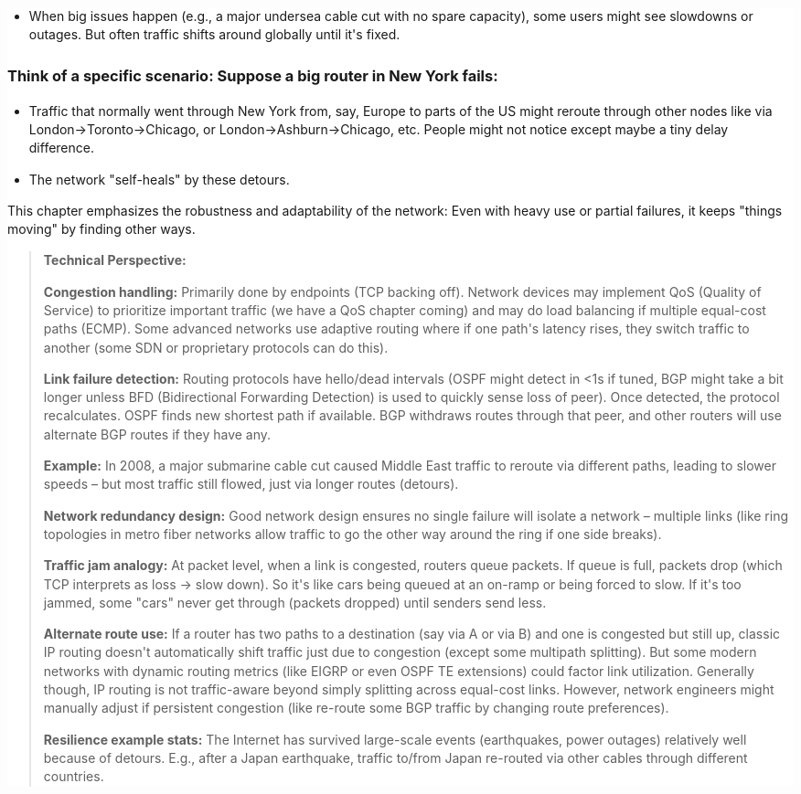 - When big issues happen (e.g., a major undersea cable cut with no spare capacity), some users might see slowdowns or outages. But often traffic shifts around globally until it's fixed.

### Think of a specific scenario: Suppose a big router in New York fails:

- Traffic that normally went through New York from, say, Europe to parts of the US might reroute through other nodes like via London->Toronto->Chicago, or London->Ashburn->Chicago, etc. People might not notice except maybe a tiny delay difference.

- The network "self-heals" by these detours.

This chapter emphasizes the robustness and adaptability of the network: Even with heavy use or partial failures, it keeps "things moving" by finding other ways.

> **Technical Perspective:**
>
> **Congestion handling:** Primarily done by endpoints (TCP backing off). Network devices may implement QoS (Quality of Service) to prioritize important traffic (we have a QoS chapter coming) and may do load balancing if multiple equal-cost paths (ECMP). Some advanced networks use adaptive routing where if one path's latency rises, they switch traffic to another (some SDN or proprietary protocols can do this).
>
> **Link failure detection:** Routing protocols have hello/dead intervals (OSPF might detect in <1s if tuned, BGP might take a bit longer unless BFD (Bidirectional Forwarding Detection) is used to quickly sense loss of peer). Once detected, the protocol recalculates. OSPF finds new shortest path if available. BGP withdraws routes through that peer, and other routers will use alternate BGP routes if they have any.
>
> **Example:** In 2008, a major submarine cable cut caused Middle East traffic to reroute via different paths, leading to slower speeds – but most traffic still flowed, just via longer routes (detours).
>
> **Network redundancy design:** Good network design ensures no single failure will isolate a network – multiple links (like ring topologies in metro fiber networks allow traffic to go the other way around the ring if one side breaks).
>
> **Traffic jam analogy:** At packet level, when a link is congested, routers queue packets. If queue is full, packets drop (which TCP interprets as loss -> slow down). So it's like cars being queued at an on-ramp or being forced to slow. If it's too jammed, some "cars" never get through (packets dropped) until senders send less.
>
> **Alternate route use:** If a router has two paths to a destination (say via A or via B) and one is congested but still up, classic IP routing doesn't automatically shift traffic just due to congestion (except some multipath splitting). But some modern networks with dynamic routing metrics (like EIGRP or even OSPF TE extensions) could factor link utilization. Generally though, IP routing is not traffic-aware beyond simply splitting across equal-cost links. However, network engineers might manually adjust if persistent congestion (like re-route some BGP traffic by changing route preferences).
>
> **Resilience example stats:** The Internet has survived large-scale events (earthquakes, power outages) relatively well because of detours. E.g., after a Japan earthquake, traffic to/from Japan re-routed via other cables through different countries.
